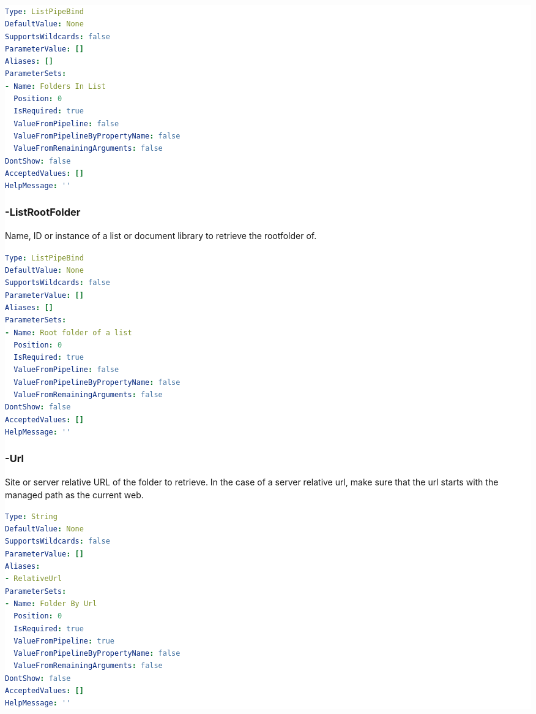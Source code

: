 ```yaml
Type: ListPipeBind
DefaultValue: None
SupportsWildcards: false
ParameterValue: []
Aliases: []
ParameterSets:
- Name: Folders In List
  Position: 0
  IsRequired: true
  ValueFromPipeline: false
  ValueFromPipelineByPropertyName: false
  ValueFromRemainingArguments: false
DontShow: false
AcceptedValues: []
HelpMessage: ''
```

### -ListRootFolder

Name, ID or instance of a list or document library to retrieve the rootfolder of.

```yaml
Type: ListPipeBind
DefaultValue: None
SupportsWildcards: false
ParameterValue: []
Aliases: []
ParameterSets:
- Name: Root folder of a list
  Position: 0
  IsRequired: true
  ValueFromPipeline: false
  ValueFromPipelineByPropertyName: false
  ValueFromRemainingArguments: false
DontShow: false
AcceptedValues: []
HelpMessage: ''
```

### -Url

Site or server relative URL of the folder to retrieve. In the case of a server relative url, make sure that the url starts with the managed path as the current web.

```yaml
Type: String
DefaultValue: None
SupportsWildcards: false
ParameterValue: []
Aliases:
- RelativeUrl
ParameterSets:
- Name: Folder By Url
  Position: 0
  IsRequired: true
  ValueFromPipeline: true
  ValueFromPipelineByPropertyName: false
  ValueFromRemainingArguments: false
DontShow: false
AcceptedValues: []
HelpMessage: ''
```

